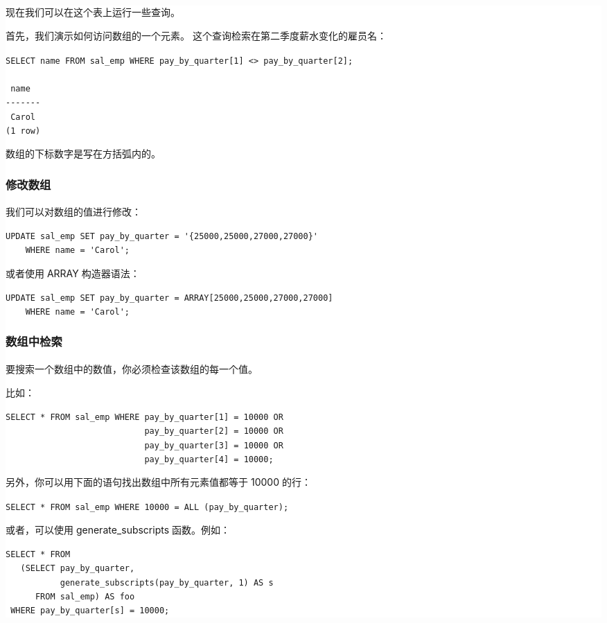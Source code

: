 现在我们可以在这个表上运行一些查询。

首先，我们演示如何访问数组的一个元素。 这个查询检索在第二季度薪水变化的雇员名：

```plsql
SELECT name FROM sal_emp WHERE pay_by_quarter[1] <> pay_by_quarter[2];

 name
-------
 Carol
(1 row)
```

数组的下标数字是写在方括弧内的。

### 修改数组

我们可以对数组的值进行修改：

```plsql
UPDATE sal_emp SET pay_by_quarter = '{25000,25000,27000,27000}'
    WHERE name = 'Carol';
```

或者使用 ARRAY 构造器语法：

```plsql
UPDATE sal_emp SET pay_by_quarter = ARRAY[25000,25000,27000,27000]
    WHERE name = 'Carol';
```

### 数组中检索

要搜索一个数组中的数值，你必须检查该数组的每一个值。

比如：

```plsql
SELECT * FROM sal_emp WHERE pay_by_quarter[1] = 10000 OR
                            pay_by_quarter[2] = 10000 OR
                            pay_by_quarter[3] = 10000 OR
                            pay_by_quarter[4] = 10000;
```

另外，你可以用下面的语句找出数组中所有元素值都等于 10000 的行：

```plsql
SELECT * FROM sal_emp WHERE 10000 = ALL (pay_by_quarter);
```

或者，可以使用 generate_subscripts 函数。例如：

```plsql
SELECT * FROM
   (SELECT pay_by_quarter,
           generate_subscripts(pay_by_quarter, 1) AS s
      FROM sal_emp) AS foo
 WHERE pay_by_quarter[s] = 10000;
```
